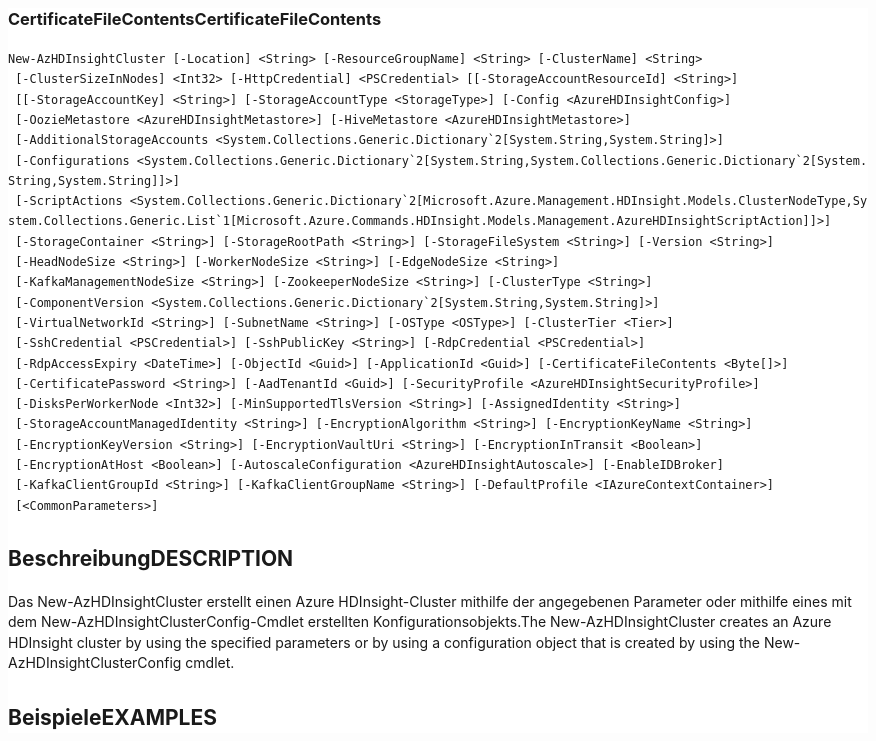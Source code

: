 ### <span data-ttu-id="34d61-107">CertificateFileContents</span><span class="sxs-lookup"><span data-stu-id="34d61-107">CertificateFileContents</span></span>
```
New-AzHDInsightCluster [-Location] <String> [-ResourceGroupName] <String> [-ClusterName] <String>
 [-ClusterSizeInNodes] <Int32> [-HttpCredential] <PSCredential> [[-StorageAccountResourceId] <String>]
 [[-StorageAccountKey] <String>] [-StorageAccountType <StorageType>] [-Config <AzureHDInsightConfig>]
 [-OozieMetastore <AzureHDInsightMetastore>] [-HiveMetastore <AzureHDInsightMetastore>]
 [-AdditionalStorageAccounts <System.Collections.Generic.Dictionary`2[System.String,System.String]>]
 [-Configurations <System.Collections.Generic.Dictionary`2[System.String,System.Collections.Generic.Dictionary`2[System.String,System.String]]>]
 [-ScriptActions <System.Collections.Generic.Dictionary`2[Microsoft.Azure.Management.HDInsight.Models.ClusterNodeType,System.Collections.Generic.List`1[Microsoft.Azure.Commands.HDInsight.Models.Management.AzureHDInsightScriptAction]]>]
 [-StorageContainer <String>] [-StorageRootPath <String>] [-StorageFileSystem <String>] [-Version <String>]
 [-HeadNodeSize <String>] [-WorkerNodeSize <String>] [-EdgeNodeSize <String>]
 [-KafkaManagementNodeSize <String>] [-ZookeeperNodeSize <String>] [-ClusterType <String>]
 [-ComponentVersion <System.Collections.Generic.Dictionary`2[System.String,System.String]>]
 [-VirtualNetworkId <String>] [-SubnetName <String>] [-OSType <OSType>] [-ClusterTier <Tier>]
 [-SshCredential <PSCredential>] [-SshPublicKey <String>] [-RdpCredential <PSCredential>]
 [-RdpAccessExpiry <DateTime>] [-ObjectId <Guid>] [-ApplicationId <Guid>] [-CertificateFileContents <Byte[]>]
 [-CertificatePassword <String>] [-AadTenantId <Guid>] [-SecurityProfile <AzureHDInsightSecurityProfile>]
 [-DisksPerWorkerNode <Int32>] [-MinSupportedTlsVersion <String>] [-AssignedIdentity <String>]
 [-StorageAccountManagedIdentity <String>] [-EncryptionAlgorithm <String>] [-EncryptionKeyName <String>]
 [-EncryptionKeyVersion <String>] [-EncryptionVaultUri <String>] [-EncryptionInTransit <Boolean>]
 [-EncryptionAtHost <Boolean>] [-AutoscaleConfiguration <AzureHDInsightAutoscale>] [-EnableIDBroker]
 [-KafkaClientGroupId <String>] [-KafkaClientGroupName <String>] [-DefaultProfile <IAzureContextContainer>]
 [<CommonParameters>]
```

## <span data-ttu-id="34d61-108">Beschreibung</span><span class="sxs-lookup"><span data-stu-id="34d61-108">DESCRIPTION</span></span>
<span data-ttu-id="34d61-109">Das New-AzHDInsightCluster erstellt einen Azure HDInsight-Cluster mithilfe der angegebenen Parameter oder mithilfe eines mit dem New-AzHDInsightClusterConfig-Cmdlet erstellten Konfigurationsobjekts.</span><span class="sxs-lookup"><span data-stu-id="34d61-109">The New-AzHDInsightCluster creates an Azure HDInsight cluster by using the specified parameters or by using a configuration object that is created by using the New-AzHDInsightClusterConfig cmdlet.</span></span>

## <span data-ttu-id="34d61-110">Beispiele</span><span class="sxs-lookup"><span data-stu-id="34d61-110">EXAMPLES</span></span>
